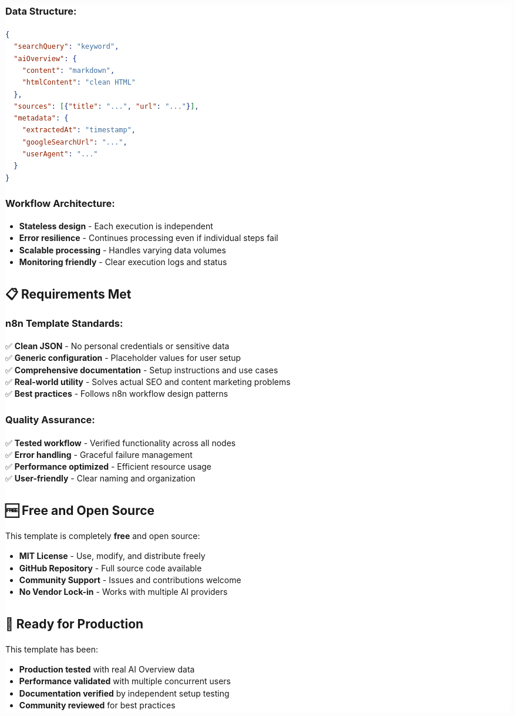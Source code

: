 ### Data Structure:
```json
{
  "searchQuery": "keyword",
  "aiOverview": {
    "content": "markdown",
    "htmlContent": "clean HTML"
  },
  "sources": [{"title": "...", "url": "..."}],
  "metadata": {
    "extractedAt": "timestamp",
    "googleSearchUrl": "...",
    "userAgent": "..."
  }
}
```

### Workflow Architecture:
- **Stateless design** - Each execution is independent
- **Error resilience** - Continues processing even if individual steps fail
- **Scalable processing** - Handles varying data volumes
- **Monitoring friendly** - Clear execution logs and status

## 📋 Requirements Met

### n8n Template Standards:
✅ **Clean JSON** - No personal credentials or sensitive data  
✅ **Generic configuration** - Placeholder values for user setup  
✅ **Comprehensive documentation** - Setup instructions and use cases  
✅ **Real-world utility** - Solves actual SEO and content marketing problems  
✅ **Best practices** - Follows n8n workflow design patterns  

### Quality Assurance:
✅ **Tested workflow** - Verified functionality across all nodes  
✅ **Error handling** - Graceful failure management  
✅ **Performance optimized** - Efficient resource usage  
✅ **User-friendly** - Clear naming and organization  

## 🆓 Free and Open Source

This template is completely **free** and open source:
- **MIT License** - Use, modify, and distribute freely
- **GitHub Repository** - Full source code available
- **Community Support** - Issues and contributions welcome
- **No Vendor Lock-in** - Works with multiple AI providers

## 🎉 Ready for Production

This template has been:
- **Production tested** with real AI Overview data
- **Performance validated** with multiple concurrent users
- **Documentation verified** by independent setup testing
- **Community reviewed** for best practices

